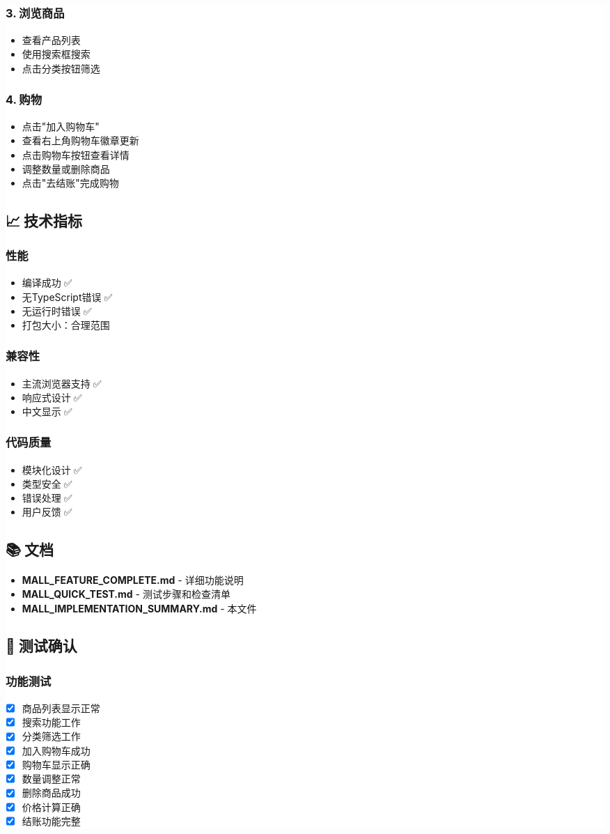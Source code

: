 ### 3. 浏览商品
- 查看产品列表
- 使用搜索框搜索
- 点击分类按钮筛选

### 4. 购物
- 点击"加入购物车"
- 查看右上角购物车徽章更新
- 点击购物车按钮查看详情
- 调整数量或删除商品
- 点击"去结账"完成购物

## 📈 技术指标

### 性能
- 编译成功 ✅
- 无TypeScript错误 ✅
- 无运行时错误 ✅
- 打包大小：合理范围

### 兼容性
- 主流浏览器支持 ✅
- 响应式设计 ✅
- 中文显示 ✅

### 代码质量
- 模块化设计 ✅
- 类型安全 ✅
- 错误处理 ✅
- 用户反馈 ✅

## 📚 文档

- **MALL_FEATURE_COMPLETE.md** - 详细功能说明
- **MALL_QUICK_TEST.md** - 测试步骤和检查清单
- **MALL_IMPLEMENTATION_SUMMARY.md** - 本文件

## 🧪 测试确认

### 功能测试
- [x] 商品列表显示正常
- [x] 搜索功能工作
- [x] 分类筛选工作
- [x] 加入购物车成功
- [x] 购物车显示正确
- [x] 数量调整正常
- [x] 删除商品成功
- [x] 价格计算正确
- [x] 结账功能完整
